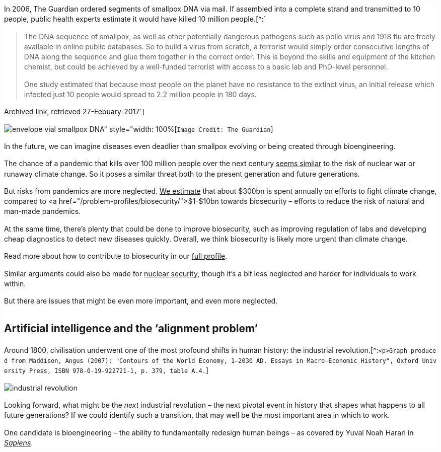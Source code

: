 In 2006, The Guardian ordered segments of smallpox DNA via mail. If assembled into a complete strand and transmitted to 10 people, public health experts estimate it would have killed 10 million people.[^:`<blockquote><p>
 The DNA sequence of smallpox, as well as other potentially dangerous pathogens such as polio virus and 1918 flu are freely available in online public databases. So to build a virus from scratch, a terrorist would simply order consecutive lengths of DNA along the sequence and glue them together in the correct order. This is beyond the skills and equipment of the kitchen chemist, but could be achieved by a well-funded terrorist with access to a basic lab and PhD-level personnel.</p>
<p>  One study estimated that because most people on the planet have no resistance to the extinct virus, an initial release which infected just 10 people would spread to 2.2 million people in 180 days.
</p></blockquote><p><a href="http://web.archive.org/web/20170227205221/https://www.theguardian.com/world/2006/jun/14/terrorism.topstories3">Archived link</a>, retrieved 27-Febuary-2017`]

![envelope vial smallpox DNA" style="width: 100%](https://cdn.80000hours.org/wp-content/uploads/2017/03/smlpx4aa.gif)[`Image Credit: The Guardian`]

In the future, we can imagine diseases even deadlier than smallpox evolving or being created through bioengineering.

The chance of a pandemic that kills over 100 million people over the next century <a href="/problem-profiles/biosecurity/">seems similar</a> to the risk of nuclear war or runaway climate change. So it poses a similar threat both to the present generation and future generations.

But risks from pandemics are more neglected. <a href="/problem-profiles/climate-change/">We estimate</a> that about $300bn is spent annually on efforts to fight climate change, compared to <a href="/problem-profiles/biosecurity/">$1-$10bn towards biosecurity</a> – efforts to reduce the risk of natural and man-made pandemics.

At the same time, there’s plenty that could be done to improve biosecurity, such as improving regulation of labs and developing cheap diagnostics to detect new diseases quickly. Overall, we think biosecurity is likely more urgent than climate change.

Read more about how to contribute to biosecurity in our <a href="/problem-profiles/biosecurity/">full profile</a>.

Similar arguments could also be made for <a href="/problem-profiles/nuclear-security/">nuclear security</a>, though it’s a bit less neglected and harder for individuals to work within.

But there are issues that might be even more important, and even more neglected.

## Artificial intelligence and the ‘alignment problem’

Around 1800, civilisation underwent one of the most profound shifts in human history: the industrial revolution.[^:`<p>Graph produced from Maddison, Angus (2007): "Contours of the World Economy, 1–2030 AD. Essays in Macro-Economic History", Oxford University Press, ISBN 978-0-19-922721-1, p. 379, table A.4.`]

![industrial revolution](https://cdn.80000hours.org/wp-content/uploads/2017/04/80K_worldGDP-year_V6.jpg)

Looking forward, what might be the *next* industrial revolution – the next pivotal event in history that shapes what happens to all future generations? If we could identify such a transition, that may well be the most important area in which to work.

One candidate is bioengineering – the ability to fundamentally redesign human beings – as covered by Yuval Noah Harari in <a href="http://a.co/31nCNOX">*Sapiens*</a>.
